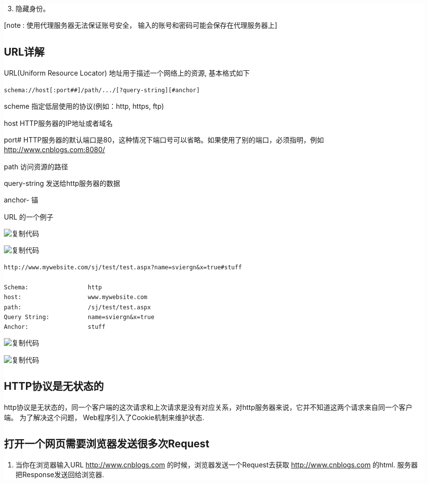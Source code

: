 3. 隐藏身份。 

[note : 使用代理服务器无法保证账号安全， 输入的账号和密码可能会保存在代理服务器上]

## URL详解

 URL(Uniform Resource Locator) 地址用于描述一个网络上的资源, 基本格式如下

```
schema://host[:port##]/path/.../[?query-string][#anchor]
```

scheme        指定低层使用的协议(例如：http, https, ftp)

host          HTTP服务器的IP地址或者域名

port#         HTTP服务器的默认端口是80，这种情况下端口号可以省略。如果使用了别的端口，必须指明，例如 http://www.cnblogs.com:8080/

path          访问资源的路径

query-string    发送给http服务器的数据

anchor-       锚

URL 的一个例子

![复制代码](/images/Browser/HTTP/learnHTTP.assets/copycode.gif)

![复制代码](/images/Browser/HTTP/learnHTTP.assets/copycode.gif)

```
http://www.mywebsite.com/sj/test/test.aspx?name=sviergn&x=true#stuff

Schema:                 http
host:                   www.mywebsite.com
path:                   /sj/test/test.aspx
Query String:           name=sviergn&x=true
Anchor:                 stuff
```

![复制代码](/images/Browser/HTTP/learnHTTP.assets/copycode.gif)

![复制代码](/images/Browser/HTTP/learnHTTP.assets/copycode.gif)

 

## HTTP协议是无状态的

http协议是无状态的，同一个客户端的这次请求和上次请求是没有对应关系，对http服务器来说，它并不知道这两个请求来自同一个客户端。 为了解决这个问题， Web程序引入了Cookie机制来维护状态.

 

## 打开一个网页需要浏览器发送很多次Request

1. 当你在浏览器输入URL http://www.cnblogs.com 的时候，浏览器发送一个Request去获取 http://www.cnblogs.com 的html. 服务器把Response发送回给浏览器.
